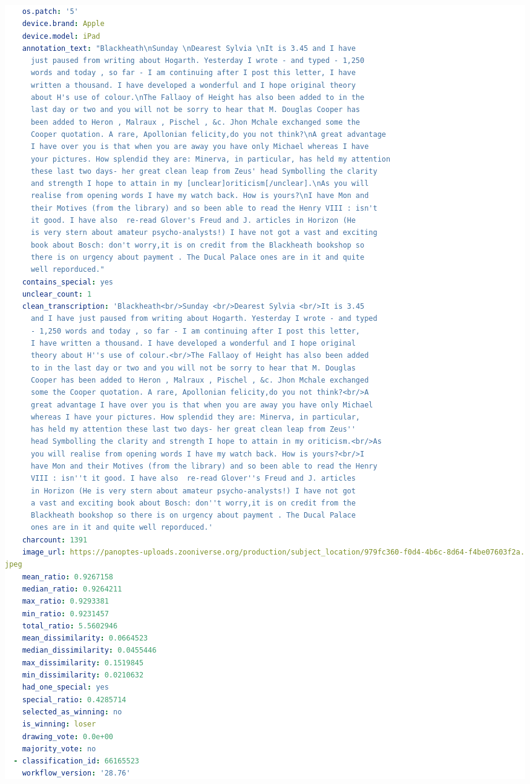 ```yaml
    os.patch: '5'
    device.brand: Apple
    device.model: iPad
    annotation_text: "Blackheath\nSunday \nDearest Sylvia \nIt is 3.45 and I have
      just paused from writing about Hogarth. Yesterday I wrote - and typed - 1,250
      words and today , so far - I am continuing after I post this letter, I have
      written a thousand. I have developed a wonderful and I hope original theory
      about H's use of colour.\nThe Fallaoy of Height has also been added to in the
      last day or two and you will not be sorry to hear that M. Douglas Cooper has
      been added to Heron , Malraux , Pischel , &c. Jhon Mchale exchanged some the
      Cooper quotation. A rare, Apollonian felicity,do you not think?\nA great advantage
      I have over you is that when you are away you have only Michael whereas I have
      your pictures. How splendid they are: Minerva, in particular, has held my attention
      these last two days- her great clean leap from Zeus' head Symbolling the clarity
      and strength I hope to attain in my [unclear]oriticism[/unclear].\nAs you will
      realise from opening words I have my watch back. How is yours?\nI have Mon and
      their Motives (from the library) and so been able to read the Henry VIII : isn't
      it good. I have also  re-read Glover's Freud and J. articles in Horizon (He
      is very stern about amateur psycho-analysts!) I have not got a vast and exciting
      book about Bosch: don't worry,it is on credit from the Blackheath bookshop so
      there is on urgency about payment . The Ducal Palace ones are in it and quite
      well reporduced."
    contains_special: yes
    unclear_count: 1
    clean_transcription: 'Blackheath<br/>Sunday <br/>Dearest Sylvia <br/>It is 3.45
      and I have just paused from writing about Hogarth. Yesterday I wrote - and typed
      - 1,250 words and today , so far - I am continuing after I post this letter,
      I have written a thousand. I have developed a wonderful and I hope original
      theory about H''s use of colour.<br/>The Fallaoy of Height has also been added
      to in the last day or two and you will not be sorry to hear that M. Douglas
      Cooper has been added to Heron , Malraux , Pischel , &c. Jhon Mchale exchanged
      some the Cooper quotation. A rare, Apollonian felicity,do you not think?<br/>A
      great advantage I have over you is that when you are away you have only Michael
      whereas I have your pictures. How splendid they are: Minerva, in particular,
      has held my attention these last two days- her great clean leap from Zeus''
      head Symbolling the clarity and strength I hope to attain in my oriticism.<br/>As
      you will realise from opening words I have my watch back. How is yours?<br/>I
      have Mon and their Motives (from the library) and so been able to read the Henry
      VIII : isn''t it good. I have also  re-read Glover''s Freud and J. articles
      in Horizon (He is very stern about amateur psycho-analysts!) I have not got
      a vast and exciting book about Bosch: don''t worry,it is on credit from the
      Blackheath bookshop so there is on urgency about payment . The Ducal Palace
      ones are in it and quite well reporduced.'
    charcount: 1391
    image_url: https://panoptes-uploads.zooniverse.org/production/subject_location/979fc360-f0d4-4b6c-8d64-f4be07603f2a.jpeg
    mean_ratio: 0.9267158
    median_ratio: 0.9264211
    max_ratio: 0.9293381
    min_ratio: 0.9231457
    total_ratio: 5.5602946
    mean_dissimilarity: 0.0664523
    median_dissimilarity: 0.0455446
    max_dissimilarity: 0.1519845
    min_dissimilarity: 0.0210632
    had_one_special: yes
    special_ratio: 0.4285714
    selected_as_winning: no
    is_winning: loser
    drawing_vote: 0.0e+00
    majority_vote: no
  - classification_id: 66165523
    workflow_version: '28.76'
```